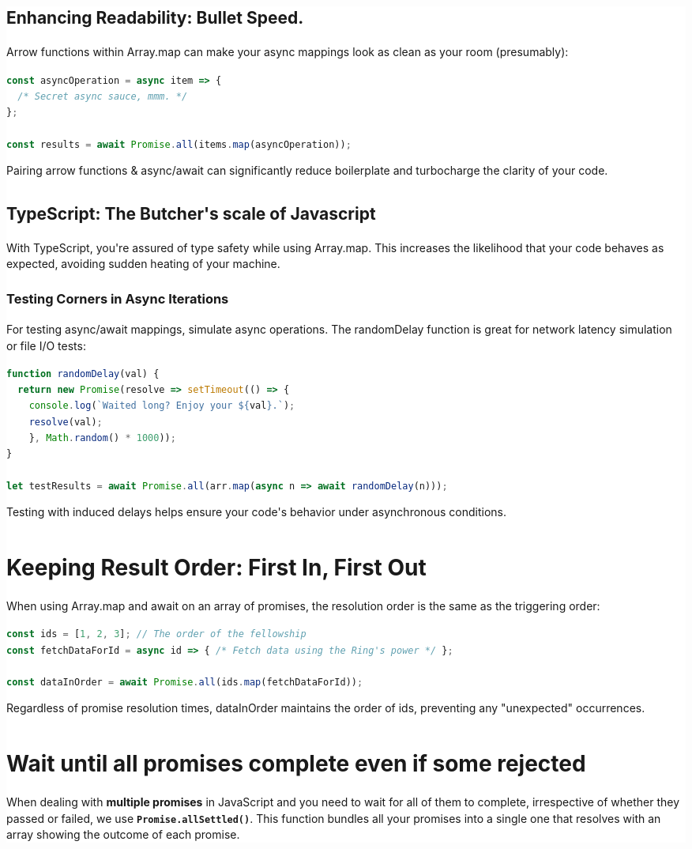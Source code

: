 ## Enhancing Readability: Bullet Speed.
Arrow functions within Array.map can make your async mappings look as clean as your room (presumably):
```js
const asyncOperation = async item => {
  /* Secret async sauce, mmm. */
};

const results = await Promise.all(items.map(asyncOperation));
```
Pairing arrow functions & async/await can significantly reduce boilerplate and turbocharge the clarity of your code.

## TypeScript: The Butcher's scale of Javascript
With TypeScript, you're assured of type safety while using Array.map. This increases the likelihood that your code behaves as expected, avoiding sudden heating of your machine.

### Testing Corners in Async Iterations
For testing async/await mappings, simulate async operations. The randomDelay function is great for network latency simulation or file I/O tests:

```js
function randomDelay(val) {
  return new Promise(resolve => setTimeout(() => {
    console.log(`Waited long? Enjoy your ${val}.`);
    resolve(val);
    }, Math.random() * 1000));
}

let testResults = await Promise.all(arr.map(async n => await randomDelay(n)));
```

Testing with induced delays helps ensure your code's behavior under asynchronous conditions.

# Keeping Result Order: First In, First Out

When using Array.map and await on an array of promises, the resolution order is the same as the triggering order:

```js
const ids = [1, 2, 3]; // The order of the fellowship
const fetchDataForId = async id => { /* Fetch data using the Ring's power */ };

const dataInOrder = await Promise.all(ids.map(fetchDataForId));
```
Regardless of promise resolution times, dataInOrder maintains the order of ids, preventing any "unexpected" occurrences.

# Wait until all promises complete even if some rejected
When dealing with **multiple promises** in JavaScript and you need to wait for all of them to complete, irrespective of whether they passed or failed, we use **`Promise.allSettled()`**. This function bundles all your promises into a single one that resolves with an array showing the outcome of each promise.
